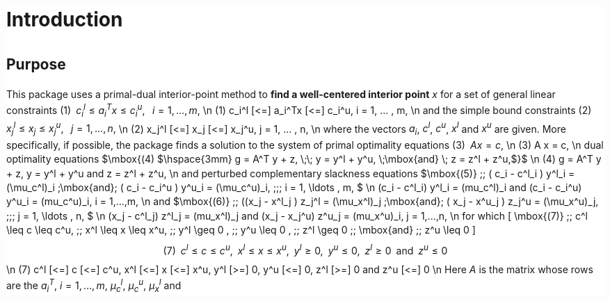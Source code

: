 # Introduction

## Purpose

This package uses a primal-dual interior-point method
to **find a well-centered interior point** $x$ for a set of
general linear constraints
$\mbox{(1)} \;\; c_i^l \leq a_i^Tx \leq c_i^u, \;\;\; i = 1, \ldots , m,$
\n
 (1) c_i^l \[<=] a_i^Tx \[<=] c_i^u, i = 1, ... , m,
\n
and the simple bound constraints
$\mbox{(2)} \;\; x_j^l \leq x_j \leq x_j^u, \;\;\; j = 1, \ldots , n,$
\n
 (2) x_j^l \[<=] x_j \[<=] x_j^u, j = 1, ... , n,
\n
where the vectors
$a_{i}$, $c^l$, $c^u$, $x^l$ and $x^u$ are given.
More specifically, if possible, the package finds a solution to the
system of primal optimality equations
$\mbox{(3)} \;\; A x = c,$
\n
(3) A x = c,
\n
dual optimality equations
$\mbox{(4) $\hspace{3mm} g = A^T y + z, \;\; y = y^l + y^u, \;\mbox{and} \; z = z^l + z^u,$}$
\n
(4) g = A^T y + z, y = y^l + y^u and z = z^l + z^u,
\n
and perturbed complementary slackness equations
$\mbox{(5)} \;\;
( c_i - c^l_i ) y^l_i = (\mu_c^l)_i \;\mbox{and}\;
( c_i - c_i^u ) y^u_i = (\mu_c^u)_i, \;\;\;
 i = 1, \ldots , m, $
\n
(c_i - c^l_i) y^l_i = (mu_c^l)_i and
(c_i - c_i^u) y^u_i = (mu_c^u)_i, i = 1,...,m,
\n
and
$\mbox{(6)} \;\;
((x_j - x^l_j ) z_j^l = (\mu_x^l)_j \;\mbox{and}\;
( x_j - x^u_j ) z_j^u = (\mu_x^u)_j, \;\;\;
 j = 1, \ldots , n, $
\n
(x_j - c^l_j) z^l_j = (mu_x^l)_j and
(x_j - x_j^u) z^u_j = (mu_x^u)_i, j = 1,...,n,
\n
for which
\[
\mbox{(7)} \;\; c^l \leq c \leq c^u, \;\; x^l \leq x \leq x^u, \;\;
y^l \geq 0 , \;\; y^u \leq 0 , \;\; z^l \geq 0 \;\; \mbox{and} \;\; z^u \leq 0
\]
$$
\mbox{(7)} \;\; c^l \leq c \leq c^u, \;\; x^l \leq x \leq x^u, \;\;
y^l \geq 0 , \;\; y^u \leq 0 , \;\; z^l \geq 0 \;\; \mbox{and} \;\; z^u \leq 0
$$
\n
(7) c^l \[<=] c \[<=] c^u, x^l \[<=] x \[<=] x^u,
y^l \[>=] 0, y^u \[<=] 0, z^l \[>=] 0 and z^u \[<=] 0
\n
Here $A$ is the matrix whose rows are the $a_i^T$, $i = 1,
\ldots , m$, $\mu_c^l$, $\mu_c^u$, $\mu_x^l$ and